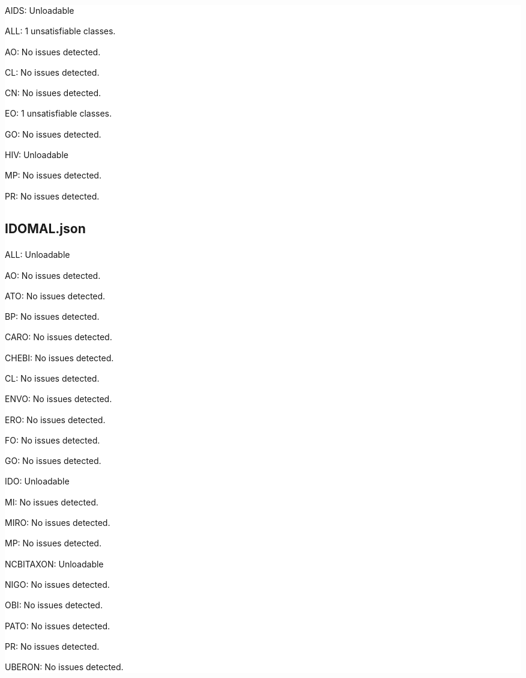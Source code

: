AIDS: Unloadable

ALL: 1 unsatisfiable classes.

AO: No issues detected.

CL: No issues detected.

CN: No issues detected.

EO: 1 unsatisfiable classes.

GO: No issues detected.

HIV: Unloadable

MP: No issues detected.

PR: No issues detected.

## IDOMAL.json

ALL: Unloadable

AO: No issues detected.

ATO: No issues detected.

BP: No issues detected.

CARO: No issues detected.

CHEBI: No issues detected.

CL: No issues detected.

ENVO: No issues detected.

ERO: No issues detected.

FO: No issues detected.

GO: No issues detected.

IDO: Unloadable

MI: No issues detected.

MIRO: No issues detected.

MP: No issues detected.

NCBITAXON: Unloadable

NIGO: No issues detected.

OBI: No issues detected.

PATO: No issues detected.

PR: No issues detected.

UBERON: No issues detected.
